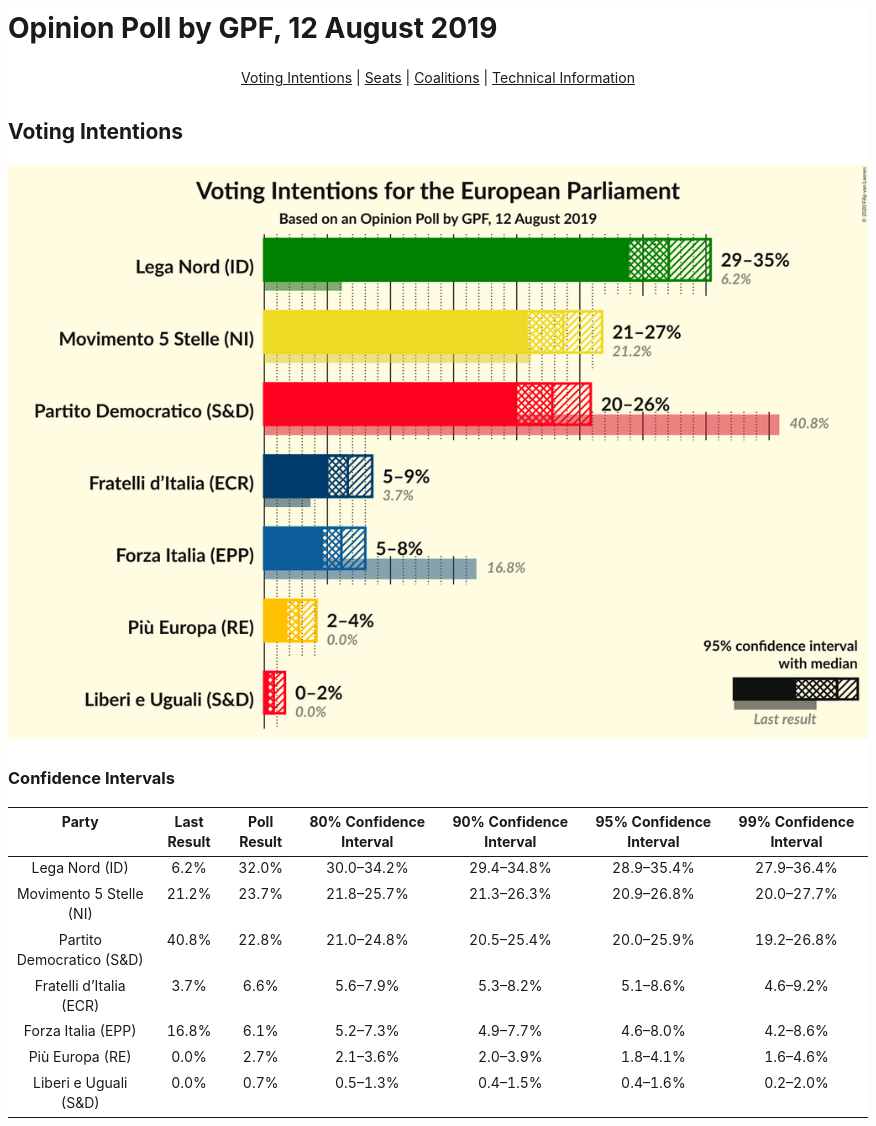 # Opinion Poll by GPF, 12 August 2019

<p align="center"><a href="#voting-intentions">Voting Intentions</a> | <a href="#seats">Seats</a> | <a href="#coalitions">Coalitions</a> | <a href="#technical-information">Technical Information</a></p>

## Voting Intentions

![Graph with voting intentions not yet produced](2019-08-12-GPF.png "Voting Intentions")

### Confidence Intervals

| Party | Last Result | Poll Result | 80% Confidence Interval | 90% Confidence Interval | 95% Confidence Interval | 99% Confidence Interval |
|:-----:|:-----------:|:-----------:|:-----------------------:|:-----------------------:|:-----------------------:|:-----------------------:|
| Lega Nord (ID) | 6.2% | 32.0% | 30.0–34.2% |29.4–34.8% |28.9–35.4% |27.9–36.4% |
| Movimento 5 Stelle (NI) | 21.2% | 23.7% | 21.8–25.7% |21.3–26.3% |20.9–26.8% |20.0–27.7% |
| Partito Democratico (S&D) | 40.8% | 22.8% | 21.0–24.8% |20.5–25.4% |20.0–25.9% |19.2–26.8% |
| Fratelli d’Italia (ECR) | 3.7% | 6.6% | 5.6–7.9% |5.3–8.2% |5.1–8.6% |4.6–9.2% |
| Forza Italia (EPP) | 16.8% | 6.1% | 5.2–7.3% |4.9–7.7% |4.6–8.0% |4.2–8.6% |
| Più Europa (RE) | 0.0% | 2.7% | 2.1–3.6% |2.0–3.9% |1.8–4.1% |1.6–4.6% |
| Liberi e Uguali (S&D) | 0.0% | 0.7% | 0.5–1.3% |0.4–1.5% |0.4–1.6% |0.2–2.0% |
